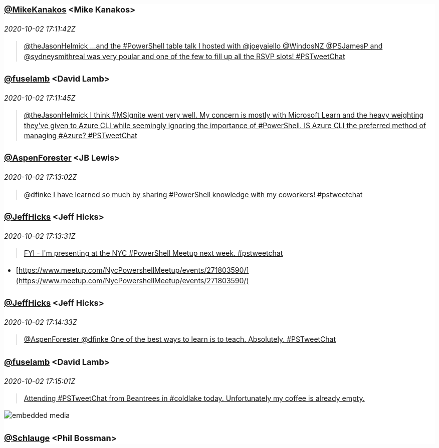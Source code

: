 ### [@MikeKanakos](https://twitter.com/MikeKanakos) \<Mike Kanakos\>

*2020-10-02 17:11:42Z*
> [@theJasonHelmick ...and the #PowerShell table talk I hosted with @joeyaiello @WindosNZ @PSJamesP and @sydneysmithreal was very poular and one of the few to fill up all the RSVP slots! #PSTweetChat](https://twitter.com/MikeKanakos/status/1312077811159633926)

### [@fuselamb](https://twitter.com/fuselamb) \<David Lamb\>

*2020-10-02 17:11:45Z*
> [@theJasonHelmick I think #MSIgnite went very well. My concern is mostly with Microsoft Learn and the heavy weighting they've given to Azure CLI while seemingly ignoring the importance of #PowerShell. IS Azure CLI the preferred method of managing #Azure? #PSTweetChat](https://twitter.com/fuselamb/status/1312077824845463553)

### [@AspenForester](https://twitter.com/AspenForester) \<JB Lewis\>

*2020-10-02 17:13:02Z*
> [@dfinke I have learned so much by sharing #PowerShell knowledge with my coworkers! #pstweetchat](https://twitter.com/AspenForester/status/1312078147085635587)

### [@JeffHicks](https://twitter.com/JeffHicks) \<Jeff Hicks\>

*2020-10-02 17:13:31Z*
> [FYI - I'm presenting at the NYC #PowerShell Meetup next week.  #pstweetchat](https://twitter.com/JeffHicks/status/1312078270926553088)

+ [https://www.meetup.com/NycPowershellMeetup/events/271803590/](https://www.meetup.com/NycPowershellMeetup/events/271803590/)

### [@JeffHicks](https://twitter.com/JeffHicks) \<Jeff Hicks\>

*2020-10-02 17:14:33Z*
> [@AspenForester @dfinke One of the best ways to learn is to teach. Absolutely. #PSTweetChat](https://twitter.com/JeffHicks/status/1312078531615248384)

### [@fuselamb](https://twitter.com/fuselamb) \<David Lamb\>

*2020-10-02 17:15:01Z*
> [Attending #PSTweetChat from Beantrees in #coldlake today. Unfortunately my coffee is already empty.](https://twitter.com/fuselamb/status/1312078647700856832)

![embedded media](https://pbs.twimg.com/media/EjVwjATU8AAilII.jpg)

### [@Schlauge](https://twitter.com/Schlauge) \<Phil Bossman\>
